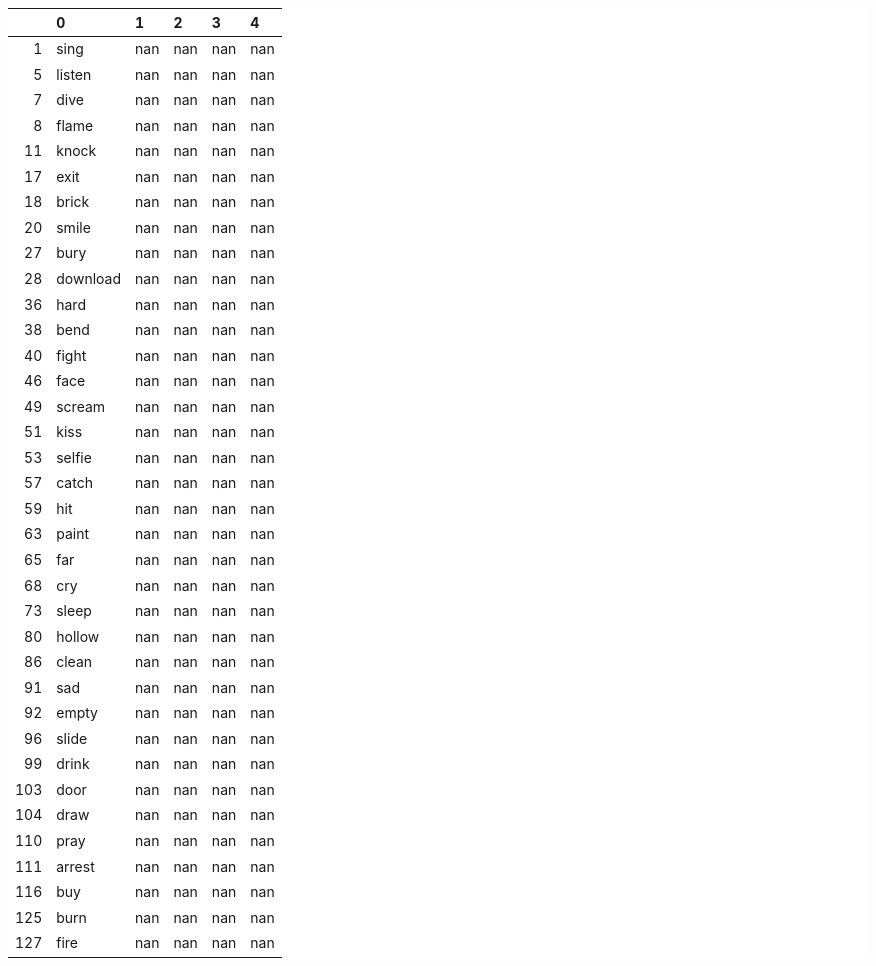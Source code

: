 |     | 0        | 1         | 2            | 3           | 4           |
|----:|:---------|:----------|:-------------|:------------|:------------|
|   1 | sing     | nan       | nan          | nan         | nan         |
|   5 | listen   | nan       | nan          | nan         | nan         |
|   7 | dive     | nan       | nan          | nan         | nan         |
|   8 | flame    | nan       | nan          | nan         | nan         |
|  11 | knock    | nan       | nan          | nan         | nan         |
|  17 | exit     | nan       | nan          | nan         | nan         |
|  18 | brick    | nan       | nan          | nan         | nan         |
|  20 | smile    | nan       | nan          | nan         | nan         |
|  27 | bury     | nan       | nan          | nan         | nan         |
|  28 | download | nan       | nan          | nan         | nan         |
|  36 | hard     | nan       | nan          | nan         | nan         |
|  38 | bend     | nan       | nan          | nan         | nan         |
|  40 | fight    | nan       | nan          | nan         | nan         |
|  46 | face     | nan       | nan          | nan         | nan         |
|  49 | scream   | nan       | nan          | nan         | nan         |
|  51 | kiss     | nan       | nan          | nan         | nan         |
|  53 | selfie   | nan       | nan          | nan         | nan         |
|  57 | catch    | nan       | nan          | nan         | nan         |
|  59 | hit      | nan       | nan          | nan         | nan         |
|  63 | paint    | nan       | nan          | nan         | nan         |
|  65 | far      | nan       | nan          | nan         | nan         |
|  68 | cry      | nan       | nan          | nan         | nan         |
|  73 | sleep    | nan       | nan          | nan         | nan         |
|  80 | hollow   | nan       | nan          | nan         | nan         |
|  86 | clean    | nan       | nan          | nan         | nan         |
|  91 | sad      | nan       | nan          | nan         | nan         |
|  92 | empty    | nan       | nan          | nan         | nan         |
|  96 | slide    | nan       | nan          | nan         | nan         |
|  99 | drink    | nan       | nan          | nan         | nan         |
| 103 | door     | nan       | nan          | nan         | nan         |
| 104 | draw     | nan       | nan          | nan         | nan         |
| 110 | pray     | nan       | nan          | nan         | nan         |
| 111 | arrest   | nan       | nan          | nan         | nan         |
| 116 | buy      | nan       | nan          | nan         | nan         |
| 125 | burn     | nan       | nan          | nan         | nan         |
| 127 | fire     | nan       | nan          | nan         | nan         |